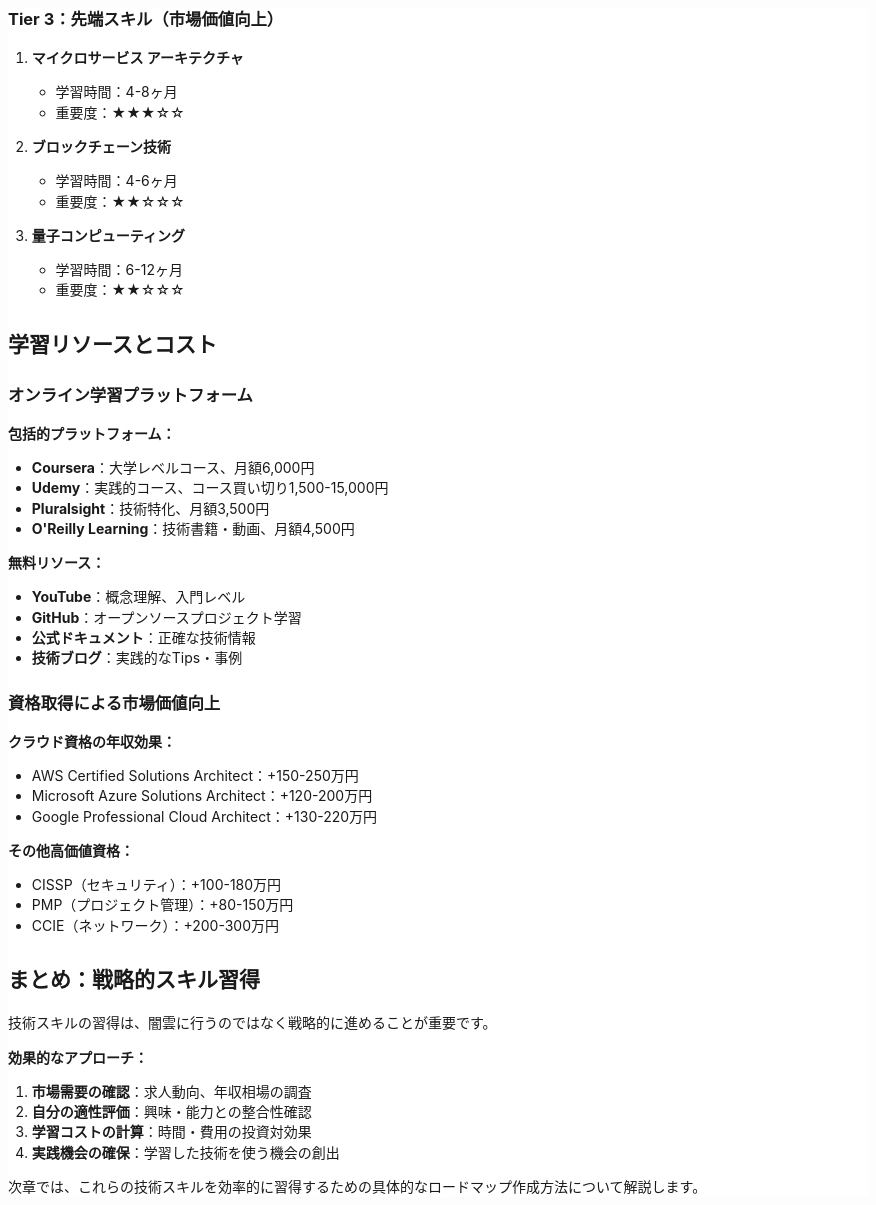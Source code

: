 ### Tier 3：先端スキル（市場価値向上）

1. **マイクロサービス アーキテクチャ**
   - 学習時間：4-8ヶ月
   - 重要度：★★★☆☆

2. **ブロックチェーン技術**
   - 学習時間：4-6ヶ月
   - 重要度：★★☆☆☆

3. **量子コンピューティング**
   - 学習時間：6-12ヶ月
   - 重要度：★★☆☆☆

## 学習リソースとコスト

### オンライン学習プラットフォーム

**包括的プラットフォーム：**
- **Coursera**：大学レベルコース、月額6,000円
- **Udemy**：実践的コース、コース買い切り1,500-15,000円
- **Pluralsight**：技術特化、月額3,500円
- **O'Reilly Learning**：技術書籍・動画、月額4,500円

**無料リソース：**
- **YouTube**：概念理解、入門レベル
- **GitHub**：オープンソースプロジェクト学習
- **公式ドキュメント**：正確な技術情報
- **技術ブログ**：実践的なTips・事例

### 資格取得による市場価値向上

**クラウド資格の年収効果：**
- AWS Certified Solutions Architect：+150-250万円
- Microsoft Azure Solutions Architect：+120-200万円
- Google Professional Cloud Architect：+130-220万円

**その他高価値資格：**
- CISSP（セキュリティ）：+100-180万円
- PMP（プロジェクト管理）：+80-150万円
- CCIE（ネットワーク）：+200-300万円

## まとめ：戦略的スキル習得

技術スキルの習得は、闇雲に行うのではなく戦略的に進めることが重要です。

**効果的なアプローチ：**

1. **市場需要の確認**：求人動向、年収相場の調査
2. **自分の適性評価**：興味・能力との整合性確認
3. **学習コストの計算**：時間・費用の投資対効果
4. **実践機会の確保**：学習した技術を使う機会の創出

次章では、これらの技術スキルを効率的に習得するための具体的なロードマップ作成方法について解説します。